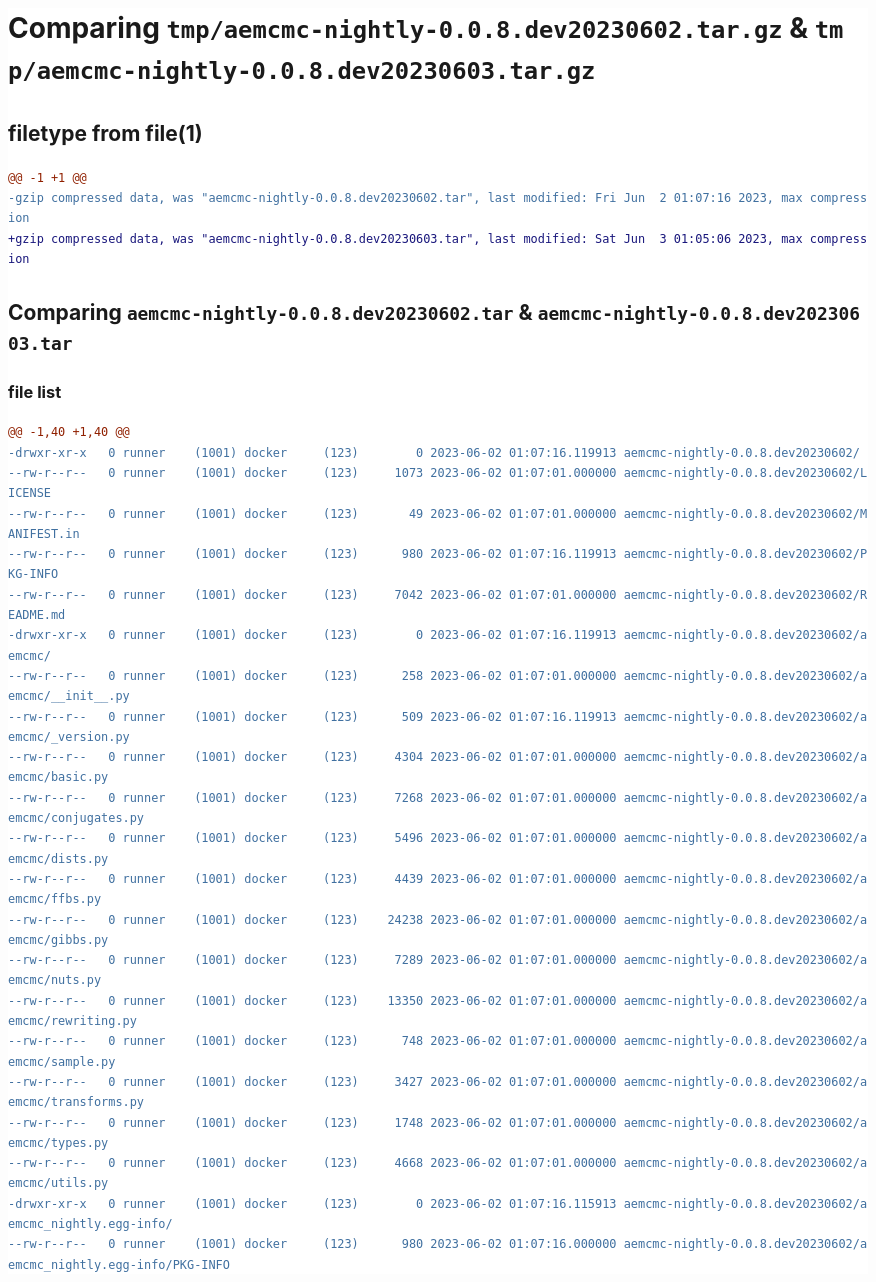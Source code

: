 # Comparing `tmp/aemcmc-nightly-0.0.8.dev20230602.tar.gz` & `tmp/aemcmc-nightly-0.0.8.dev20230603.tar.gz`

## filetype from file(1)

```diff
@@ -1 +1 @@
-gzip compressed data, was "aemcmc-nightly-0.0.8.dev20230602.tar", last modified: Fri Jun  2 01:07:16 2023, max compression
+gzip compressed data, was "aemcmc-nightly-0.0.8.dev20230603.tar", last modified: Sat Jun  3 01:05:06 2023, max compression
```

## Comparing `aemcmc-nightly-0.0.8.dev20230602.tar` & `aemcmc-nightly-0.0.8.dev20230603.tar`

### file list

```diff
@@ -1,40 +1,40 @@
-drwxr-xr-x   0 runner    (1001) docker     (123)        0 2023-06-02 01:07:16.119913 aemcmc-nightly-0.0.8.dev20230602/
--rw-r--r--   0 runner    (1001) docker     (123)     1073 2023-06-02 01:07:01.000000 aemcmc-nightly-0.0.8.dev20230602/LICENSE
--rw-r--r--   0 runner    (1001) docker     (123)       49 2023-06-02 01:07:01.000000 aemcmc-nightly-0.0.8.dev20230602/MANIFEST.in
--rw-r--r--   0 runner    (1001) docker     (123)      980 2023-06-02 01:07:16.119913 aemcmc-nightly-0.0.8.dev20230602/PKG-INFO
--rw-r--r--   0 runner    (1001) docker     (123)     7042 2023-06-02 01:07:01.000000 aemcmc-nightly-0.0.8.dev20230602/README.md
-drwxr-xr-x   0 runner    (1001) docker     (123)        0 2023-06-02 01:07:16.119913 aemcmc-nightly-0.0.8.dev20230602/aemcmc/
--rw-r--r--   0 runner    (1001) docker     (123)      258 2023-06-02 01:07:01.000000 aemcmc-nightly-0.0.8.dev20230602/aemcmc/__init__.py
--rw-r--r--   0 runner    (1001) docker     (123)      509 2023-06-02 01:07:16.119913 aemcmc-nightly-0.0.8.dev20230602/aemcmc/_version.py
--rw-r--r--   0 runner    (1001) docker     (123)     4304 2023-06-02 01:07:01.000000 aemcmc-nightly-0.0.8.dev20230602/aemcmc/basic.py
--rw-r--r--   0 runner    (1001) docker     (123)     7268 2023-06-02 01:07:01.000000 aemcmc-nightly-0.0.8.dev20230602/aemcmc/conjugates.py
--rw-r--r--   0 runner    (1001) docker     (123)     5496 2023-06-02 01:07:01.000000 aemcmc-nightly-0.0.8.dev20230602/aemcmc/dists.py
--rw-r--r--   0 runner    (1001) docker     (123)     4439 2023-06-02 01:07:01.000000 aemcmc-nightly-0.0.8.dev20230602/aemcmc/ffbs.py
--rw-r--r--   0 runner    (1001) docker     (123)    24238 2023-06-02 01:07:01.000000 aemcmc-nightly-0.0.8.dev20230602/aemcmc/gibbs.py
--rw-r--r--   0 runner    (1001) docker     (123)     7289 2023-06-02 01:07:01.000000 aemcmc-nightly-0.0.8.dev20230602/aemcmc/nuts.py
--rw-r--r--   0 runner    (1001) docker     (123)    13350 2023-06-02 01:07:01.000000 aemcmc-nightly-0.0.8.dev20230602/aemcmc/rewriting.py
--rw-r--r--   0 runner    (1001) docker     (123)      748 2023-06-02 01:07:01.000000 aemcmc-nightly-0.0.8.dev20230602/aemcmc/sample.py
--rw-r--r--   0 runner    (1001) docker     (123)     3427 2023-06-02 01:07:01.000000 aemcmc-nightly-0.0.8.dev20230602/aemcmc/transforms.py
--rw-r--r--   0 runner    (1001) docker     (123)     1748 2023-06-02 01:07:01.000000 aemcmc-nightly-0.0.8.dev20230602/aemcmc/types.py
--rw-r--r--   0 runner    (1001) docker     (123)     4668 2023-06-02 01:07:01.000000 aemcmc-nightly-0.0.8.dev20230602/aemcmc/utils.py
-drwxr-xr-x   0 runner    (1001) docker     (123)        0 2023-06-02 01:07:16.115913 aemcmc-nightly-0.0.8.dev20230602/aemcmc_nightly.egg-info/
--rw-r--r--   0 runner    (1001) docker     (123)      980 2023-06-02 01:07:16.000000 aemcmc-nightly-0.0.8.dev20230602/aemcmc_nightly.egg-info/PKG-INFO
```